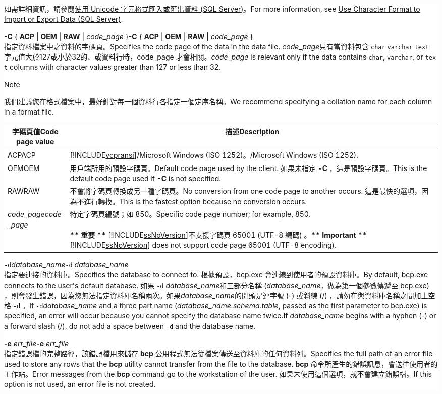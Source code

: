  <span data-ttu-id="ab218-171">如需詳細資訊，請參閱[使用 Unicode 字元格式匯入或匯出資料 &#40;SQL Server&#41;](../relational-databases/import-export/use-character-format-to-import-or-export-data-sql-server.md)。</span><span class="sxs-lookup"><span data-stu-id="ab218-171">For more information, see [Use Character Format to Import or Export Data &#40;SQL Server&#41;](../relational-databases/import-export/use-character-format-to-import-or-export-data-sql-server.md).</span></span>  
  
 <span data-ttu-id="ab218-172">**-C** { **ACP** | **OEM** | **RAW** | *code_page* }</span><span class="sxs-lookup"><span data-stu-id="ab218-172">**-C** { **ACP** | **OEM** | **RAW** | *code_page* }</span></span>  
 <span data-ttu-id="ab218-173">指定資料檔案中之資料的字碼頁。</span><span class="sxs-lookup"><span data-stu-id="ab218-173">Specifies the code page of the data in the data file.</span></span> <span data-ttu-id="ab218-174">*code_page*只有當資料包含 `char` `varchar` `text` 字元值大於127或小於32的、或資料行時，code_page 才會相關。</span><span class="sxs-lookup"><span data-stu-id="ab218-174">*code_page* is relevant only if the data contains `char`, `varchar`, or `text` columns with character values greater than 127 or less than 32.</span></span>  
  
> [!NOTE]  
>  <span data-ttu-id="ab218-175">我們建議您在格式檔案中，最好針對每一個資料行各指定一個定序名稱。</span><span class="sxs-lookup"><span data-stu-id="ab218-175">We recommend specifying a collation name for each column in a format file.</span></span>  
  
|<span data-ttu-id="ab218-176">字碼頁值</span><span class="sxs-lookup"><span data-stu-id="ab218-176">Code page value</span></span>|<span data-ttu-id="ab218-177">描述</span><span class="sxs-lookup"><span data-stu-id="ab218-177">Description</span></span>|  
|---------------------|-----------------|  
|<span data-ttu-id="ab218-178">ACP</span><span class="sxs-lookup"><span data-stu-id="ab218-178">ACP</span></span>|[!INCLUDE[vcpransi](../includes/vcpransi-md.md)]<span data-ttu-id="ab218-179">/Microsoft Windows (ISO 1252)。</span><span class="sxs-lookup"><span data-stu-id="ab218-179">/Microsoft Windows (ISO 1252).</span></span>|  
|<span data-ttu-id="ab218-180">OEM</span><span class="sxs-lookup"><span data-stu-id="ab218-180">OEM</span></span>|<span data-ttu-id="ab218-181">用戶端所用的預設字碼頁。</span><span class="sxs-lookup"><span data-stu-id="ab218-181">Default code page used by the client.</span></span> <span data-ttu-id="ab218-182">如果未指定 **-C** ，這是預設字碼頁。</span><span class="sxs-lookup"><span data-stu-id="ab218-182">This is the default code page used if **-C** is not specified.</span></span>|  
|<span data-ttu-id="ab218-183">RAW</span><span class="sxs-lookup"><span data-stu-id="ab218-183">RAW</span></span>|<span data-ttu-id="ab218-184">不會將字碼頁轉換成另一種字碼頁。</span><span class="sxs-lookup"><span data-stu-id="ab218-184">No conversion from one code page to another occurs.</span></span> <span data-ttu-id="ab218-185">這是最快的選項，因為不進行轉換。</span><span class="sxs-lookup"><span data-stu-id="ab218-185">This is the fastest option because no conversion occurs.</span></span>|  
|<span data-ttu-id="ab218-186">*code_page*</span><span class="sxs-lookup"><span data-stu-id="ab218-186">*code_page*</span></span>|<span data-ttu-id="ab218-187">特定字碼頁編號；如 850。</span><span class="sxs-lookup"><span data-stu-id="ab218-187">Specific code page number; for example, 850.</span></span><br /><br /> <span data-ttu-id="ab218-188">**&#42;&#42; 重要 &#42;&#42;** [!INCLUDE[ssNoVersion](../includes/ssnoversion-md.md)]不支援字碼頁 65001 (UTF-8 編碼) 。</span><span class="sxs-lookup"><span data-stu-id="ab218-188">**&#42;&#42; Important &#42;&#42;** [!INCLUDE[ssNoVersion](../includes/ssnoversion-md.md)] does not support code page 65001 (UTF-8 encoding).</span></span>|  
  
 <span data-ttu-id="ab218-189">`-d`*database_name*</span><span class="sxs-lookup"><span data-stu-id="ab218-189">`-d` *database_name*</span></span>  
 <span data-ttu-id="ab218-190">指定要連接的資料庫。</span><span class="sxs-lookup"><span data-stu-id="ab218-190">Specifies the database to connect to.</span></span> <span data-ttu-id="ab218-191">根據預設，bcp.exe 會連線到使用者的預設資料庫。</span><span class="sxs-lookup"><span data-stu-id="ab218-191">By default, bcp.exe connects to the user's default database.</span></span> <span data-ttu-id="ab218-192">如果 `-d` *database_name*和三部分名稱 (*database_name*，做為第一個參數傳遞至 bcp.exe) ，則會發生錯誤，因為您無法指定資料庫名稱兩次。如果*database_name*的開頭是連字號 (-) 或斜線 (/) ，請勿在與資料庫名稱之間加上空格 `-d` 。</span><span class="sxs-lookup"><span data-stu-id="ab218-192">If `-d`*database_name* and a three part name (*database_name.schema.table*, passed as the first parameter to bcp.exe) is specified, an error will occur because you cannot specify the database name twice.If *database_name* begins with a hyphen (-) or a forward slash (/), do not add a space between `-d` and the database name.</span></span>  
  
 <span data-ttu-id="ab218-193">**-e** _err_file_</span><span class="sxs-lookup"><span data-stu-id="ab218-193">**-e** _err_file_</span></span>  
 <span data-ttu-id="ab218-194">指定錯誤檔的完整路徑，該錯誤檔用來儲存 **bcp** 公用程式無法從檔案傳送至資料庫的任何資料列。</span><span class="sxs-lookup"><span data-stu-id="ab218-194">Specifies the full path of an error file used to store any rows that the **bcp** utility cannot transfer from the file to the database.</span></span> <span data-ttu-id="ab218-195">**bcp** 命令所產生的錯誤訊息，會送往使用者的工作站。</span><span class="sxs-lookup"><span data-stu-id="ab218-195">Error messages from the **bcp** command go to the workstation of the user.</span></span> <span data-ttu-id="ab218-196">如果未使用這個選項，就不會建立錯誤檔。</span><span class="sxs-lookup"><span data-stu-id="ab218-196">If this option is not used, an error file is not created.</span></span>  
  